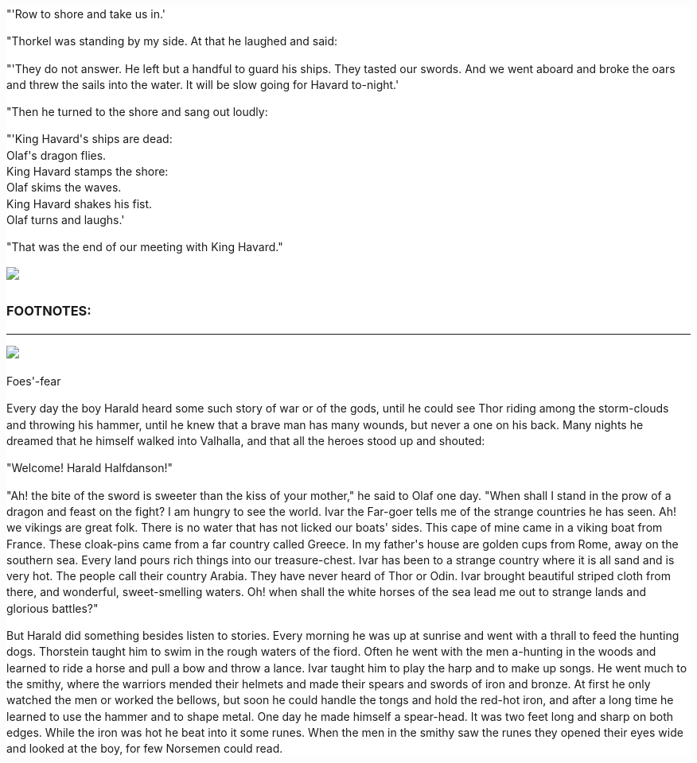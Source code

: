 "'Row to shore and take us in.'

"Thorkel was standing by my side. At that he laughed and said:

"'They do not answer. He left but a handful to guard his ships. They tasted our swords. And we went aboard and broke the oars and threw the sails into the water. It will be slow going for Havard to-night.'

"Then he turned to the shore and sang out loudly:

"'King Havard's ships are dead:  
Olaf's dragon flies.  
King Havard stamps the shore:  
Olaf skims the waves.  
King Havard shakes his fist.  
Olaf turns and laughs.'  

"That was the end of our meeting with King Havard."

![](images/014.png)

### FOOTNOTES:

---

![](images/020.png)

Foes'-fear

Every day the boy Harald heard some such story of war or of the gods, until he could see Thor riding among the storm-clouds and throwing his hammer, until he knew that a brave man has many wounds, but never a one on his back. Many nights he dreamed that he himself walked into Valhalla, and that all the heroes stood up and shouted:

"Welcome! Harald Halfdanson!"

"Ah! the bite of the sword is sweeter than the kiss of your mother," he said to Olaf one day. "When shall I stand in the prow of a dragon and feast on the fight? I am hungry to see the world. Ivar the Far-goer tells me of the strange countries he has seen. Ah! we vikings are great folk. There is no water that has not licked our boats' sides. This cape of mine came in a viking boat from France. These cloak-pins came from a far country called Greece. In my father's house are  golden cups from Rome, away on the southern sea. Every land pours rich things into our treasure-chest. Ivar has been to a strange country where it is all sand and is very hot. The people call their country Arabia. They have never heard of Thor or Odin. Ivar brought beautiful striped cloth from there, and wonderful, sweet-smelling waters. Oh! when shall the white horses of the sea lead me out to strange lands and glorious battles?"

But Harald did something besides listen to stories. Every morning he was up at sunrise and went with a thrall to feed the hunting dogs. Thorstein taught him to swim in the rough waters of the fiord. Often he went with the men a-hunting in the woods and learned to ride a horse and pull a bow and throw a lance. Ivar taught him to play the harp and to make up songs. He went much to the smithy, where the warriors mended their helmets and made their spears and swords of iron and bronze. At first he only watched the men or worked the bellows, but soon he could handle the tongs and hold the red-hot iron, and after a long  time he learned to use the hammer and to shape metal. One day he made himself a spear-head. It was two feet long and sharp on both edges. While the iron was hot he beat into it some runes. When the men in the smithy saw the runes they opened their eyes wide and looked at the boy, for few Norsemen could read.
